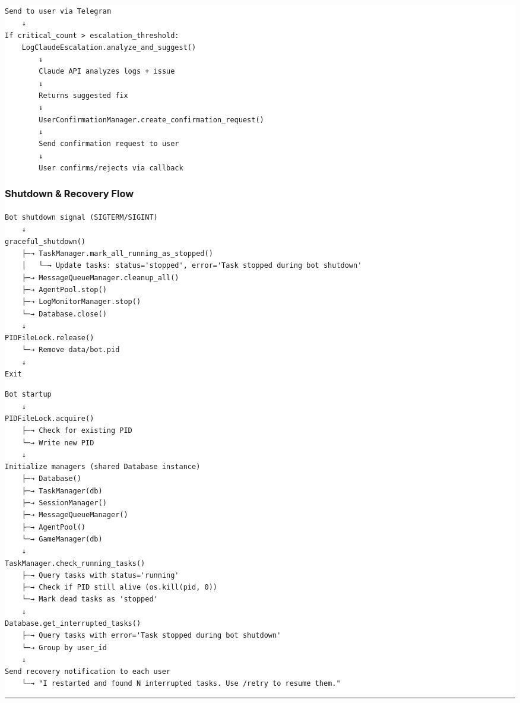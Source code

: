 ```
Send to user via Telegram
    ↓
If critical_count > escalation_threshold:
    LogClaudeEscalation.analyze_and_suggest()
        ↓
        Claude API analyzes logs + issue
        ↓
        Returns suggested fix
        ↓
        UserConfirmationManager.create_confirmation_request()
        ↓
        Send confirmation request to user
        ↓
        User confirms/rejects via callback
```

### Shutdown & Recovery Flow

```
Bot shutdown signal (SIGTERM/SIGINT)
    ↓
graceful_shutdown()
    ├─→ TaskManager.mark_all_running_as_stopped()
    │   └─→ Update tasks: status='stopped', error='Task stopped during bot shutdown'
    ├─→ MessageQueueManager.cleanup_all()
    ├─→ AgentPool.stop()
    ├─→ LogMonitorManager.stop()
    └─→ Database.close()
    ↓
PIDFileLock.release()
    └─→ Remove data/bot.pid
    ↓
Exit
```

```
Bot startup
    ↓
PIDFileLock.acquire()
    ├─→ Check for existing PID
    └─→ Write new PID
    ↓
Initialize managers (shared Database instance)
    ├─→ Database()
    ├─→ TaskManager(db)
    ├─→ SessionManager()
    ├─→ MessageQueueManager()
    ├─→ AgentPool()
    └─→ GameManager(db)
    ↓
TaskManager.check_running_tasks()
    ├─→ Query tasks with status='running'
    ├─→ Check if PID still alive (os.kill(pid, 0))
    └─→ Mark dead tasks as 'stopped'
    ↓
Database.get_interrupted_tasks()
    ├─→ Query tasks with error='Task stopped during bot shutdown'
    └─→ Group by user_id
    ↓
Send recovery notification to each user
    └─→ "I restarted and found N interrupted tasks. Use /retry to resume them."
```

---
